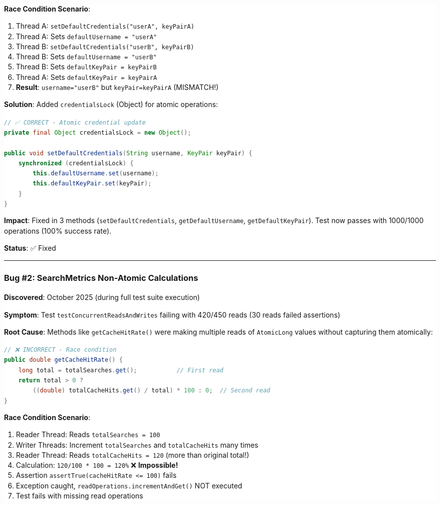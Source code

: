 **Race Condition Scenario**:
1. Thread A: `setDefaultCredentials("userA", keyPairA)`
2. Thread A: Sets `defaultUsername = "userA"`
3. Thread B: `setDefaultCredentials("userB", keyPairB)`
4. Thread B: Sets `defaultUsername = "userB"`
5. Thread B: Sets `defaultKeyPair = keyPairB`
6. Thread A: Sets `defaultKeyPair = keyPairA`
7. **Result**: `username="userB"` but `keyPair=keyPairA` (MISMATCH!)

**Solution**: Added `credentialsLock` (Object) for atomic operations:
```java
// ✅ CORRECT - Atomic credential update
private final Object credentialsLock = new Object();

public void setDefaultCredentials(String username, KeyPair keyPair) {
    synchronized (credentialsLock) {
        this.defaultUsername.set(username);
        this.defaultKeyPair.set(keyPair);
    }
}
```

**Impact**: Fixed in 3 methods (`setDefaultCredentials`, `getDefaultUsername`, `getDefaultKeyPair`). Test now passes with 1000/1000 operations (100% success rate).

**Status**: ✅ Fixed

---

### Bug #2: SearchMetrics Non-Atomic Calculations

**Discovered**: October 2025 (during full test suite execution)

**Symptom**: Test `testConcurrentReadsAndWrites` failing with 420/450 reads (30 reads failed assertions)

**Root Cause**: Methods like `getCacheHitRate()` were making multiple reads of `AtomicLong` values without capturing them atomically:
```java
// ❌ INCORRECT - Race condition
public double getCacheHitRate() {
    long total = totalSearches.get();           // First read
    return total > 0 ? 
        ((double) totalCacheHits.get() / total) * 100 : 0;  // Second read
}
```

**Race Condition Scenario**:
1. Reader Thread: Reads `totalSearches = 100`
2. Writer Threads: Increment `totalSearches` and `totalCacheHits` many times
3. Reader Thread: Reads `totalCacheHits = 120` (more than original total!)
4. Calculation: `120/100 * 100 = 120%` ❌ **Impossible!**
5. Assertion `assertTrue(cacheHitRate <= 100)` fails
6. Exception caught, `readOperations.incrementAndGet()` NOT executed
7. Test fails with missing read operations

